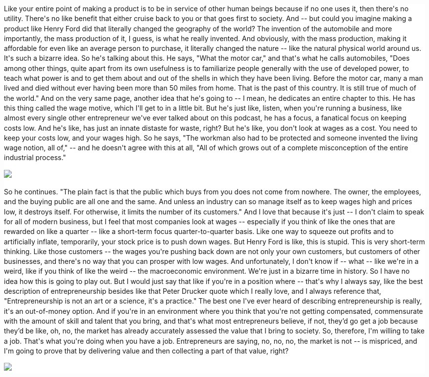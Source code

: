 Like your entire point of making a product is to be in service of other human beings because if no one uses it, then there's no utility. There's no like benefit that either cruise back to you or that goes first to society. And -- but could you imagine making a product like Henry Ford did that literally changed the geography of the world? The invention of the automobile and more importantly, the mass production of it, I guess, is what he really invented. And obviously, with the mass production, making it affordable for even like an average person to purchase, it literally changed the nature -- like the natural physical world around us. It's such a bizarre idea. So he's talking about this. He says, "What the motor car," and that's what he calls automobiles, "Does among other things, quite apart from its own usefulness is to familiarize people generally with the use of developed power, to teach what power is and to get them about and out of the shells in which they have been living. Before the motor car, many a man lived and died without ever having been more than 50 miles from home. That is the past of this country. It is still true of much of the world." And on the very same page, another idea that he's going to -- I mean, he dedicates an entire chapter to this. He has this thing called the wage motive, which I'll get to in a little bit. But he's just like, listen, when you're running a business, like almost every single other entrepreneur we've ever talked about on this podcast, he has a focus, a fanatical focus on keeping costs low. And he's like, has just an innate distaste for waste, right? But he's like, you don't look at wages as a cost. You need to keep your costs low, and your wages high. So he says, "The workman also had to be protected and someone invented the living wage notion, all of," -- and he doesn't agree with this at all, "All of which grows out of a complete misconception of the entire industrial process."

![](https://www.foundersnotes.com/static/images/new_icons/chevron-down-alt-thin.svg)

So he continues. "The plain fact is that the public which buys from you does not come from nowhere. The owner, the employees, and the buying public are all one and the same. And unless an industry can so manage itself as to keep wages high and prices low, it destroys itself. For otherwise, it limits the number of its customers." And I love that because it's just -- I don't claim to speak for all of modern business, but I feel that most companies look at wages -- especially if you think of like the ones that are rewarded on like a quarter -- like a short-term focus quarter-to-quarter basis. Like one way to squeeze out profits and to artificially inflate, temporarily, your stock price is to push down wages. But Henry Ford is like, this is stupid. This is very short-term thinking. Like those customers -- the wages you're pushing back down are not only your own customers, but customers of other businesses, and there's no way that you can prosper with low wages. And unfortunately, I don't know if -- what -- like we're in a weird, like if you think of like the weird -- the macroeconomic environment. We're just in a bizarre time in history. So I have no idea how this is going to play out. But I would just say that like if you're in a position where -- that's why I always say, like the best description of entrepreneurship besides like that Peter Drucker quote which I really love, and I always reference that, "Entrepreneurship is not an art or a science, it's a practice." The best one I've ever heard of describing entrepreneurship is really, it's an out-of-money option. And if you're in an environment where you think that you're not getting compensated, commensurate with the amount of skill and talent that you bring, and that's what most entrepreneurs believe, if not, they’d go get a job because they’d be like, oh, no, the market has already accurately assessed the value that I bring to society. So, therefore, I'm willing to take a job. That's what you're doing when you have a job. Entrepreneurs are saying, no, no, no, the market is not -- is mispriced, and I'm going to prove that by delivering value and then collecting a part of that value, right?

![](https://www.foundersnotes.com/static/images/new_icons/chevron-down-alt-thin.svg)
